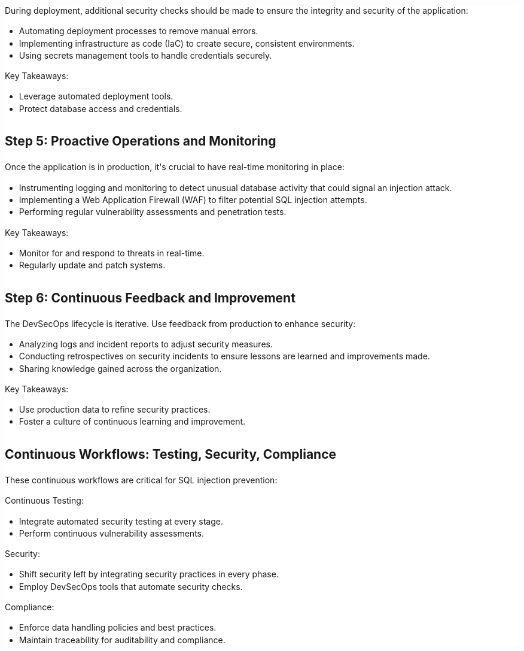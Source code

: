 During deployment, additional security checks should be made to ensure the integrity and security of the application:

- Automating deployment processes to remove manual errors.
- Implementing infrastructure as code (IaC) to create secure, consistent environments.
- Using secrets management tools to handle credentials securely.

Key Takeaways:

- Leverage automated deployment tools.
- Protect database access and credentials.

## Step 5: Proactive Operations and Monitoring

Once the application is in production, it's crucial to have real-time monitoring in place:

- Instrumenting logging and monitoring to detect unusual database activity that could signal an injection attack.
- Implementing a Web Application Firewall (WAF) to filter potential SQL injection attempts.
- Performing regular vulnerability assessments and penetration tests.

Key Takeaways:

- Monitor for and respond to threats in real-time.
- Regularly update and patch systems.

## Step 6: Continuous Feedback and Improvement

The DevSecOps lifecycle is iterative. Use feedback from production to enhance security:

- Analyzing logs and incident reports to adjust security measures.
- Conducting retrospectives on security incidents to ensure lessons are learned and improvements made.
- Sharing knowledge gained across the organization.

Key Takeaways:

- Use production data to refine security practices.
- Foster a culture of continuous learning and improvement.

## Continuous Workflows: Testing, Security, Compliance

These continuous workflows are critical for SQL injection prevention:

Continuous Testing:
- Integrate automated security testing at every stage.
- Perform continuous vulnerability assessments.

Security:
- Shift security left by integrating security practices in every phase.
- Employ DevSecOps tools that automate security checks.

Compliance:
- Enforce data handling policies and best practices.
- Maintain traceability for auditability and compliance.
